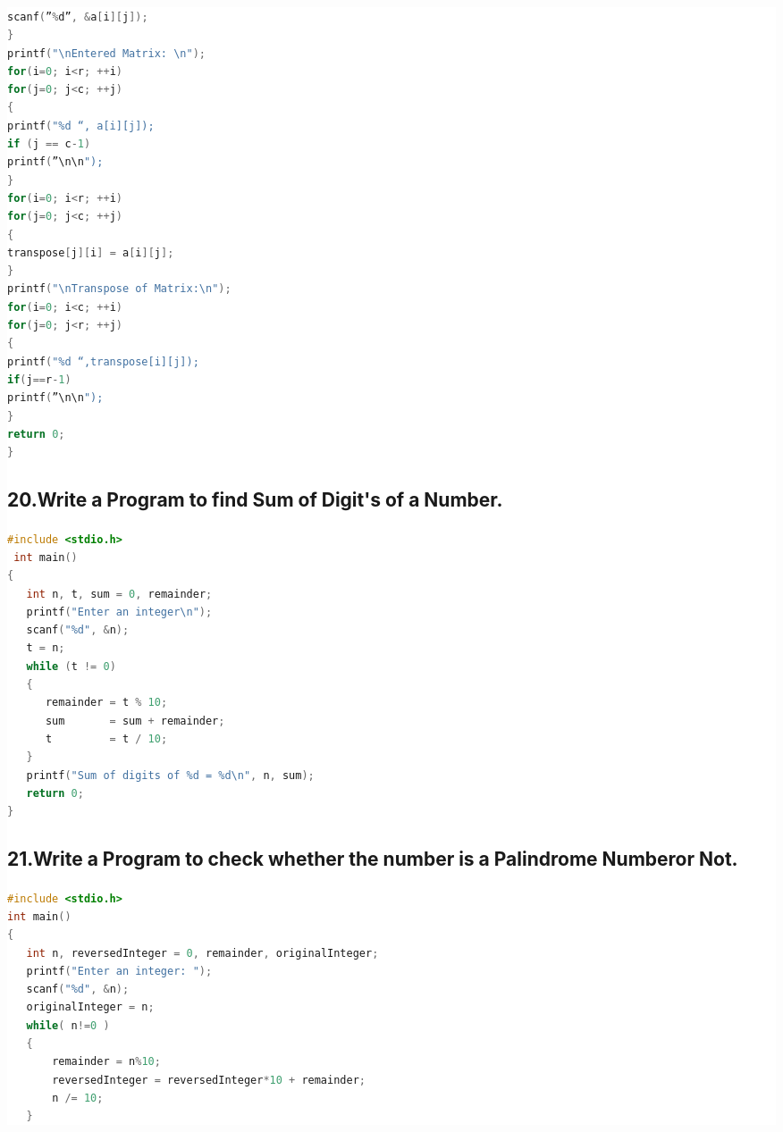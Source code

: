 ```C
scanf(”%d”, &a[i][j]);
}
printf("\nEntered Matrix: \n");
for(i=0; i<r; ++i)
for(j=0; j<c; ++j)
{
printf("%d “, a[i][j]);
if (j == c-1)
printf(”\n\n");
}
for(i=0; i<r; ++i)
for(j=0; j<c; ++j)
{
transpose[j][i] = a[i][j];
}
printf("\nTranspose of Matrix:\n");
for(i=0; i<c; ++i)
for(j=0; j<r; ++j)
{
printf("%d “,transpose[i][j]);
if(j==r-1)
printf(”\n\n");
}
return 0;
}
```
## 20.Write a Program to find Sum of Digit's of a Number.
```C
#include <stdio.h>
 int main()
{
   int n, t, sum = 0, remainder;
   printf("Enter an integer\n");
   scanf("%d", &n);
   t = n;
   while (t != 0)
   {
      remainder = t % 10;
      sum       = sum + remainder;
      t         = t / 10;
   }
   printf("Sum of digits of %d = %d\n", n, sum);
   return 0;
}
```
## 21.Write a Program to check whether the number is a Palindrome Numberor Not.
 ```C
 #include <stdio.h>
int main()
{
    int n, reversedInteger = 0, remainder, originalInteger;
    printf("Enter an integer: ");
    scanf("%d", &n);
    originalInteger = n;
    while( n!=0 )
    {
        remainder = n%10;
        reversedInteger = reversedInteger*10 + remainder;
        n /= 10;
    }
 ```
